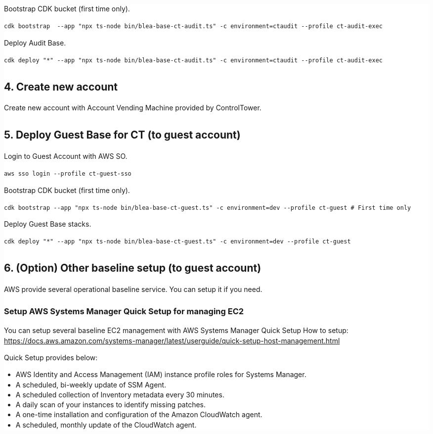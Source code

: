 Bootstrap CDK bucket (first time only).

```
cdk bootstrap  --app "npx ts-node bin/blea-base-ct-audit.ts" -c environment=ctaudit --profile ct-audit-exec
```

Deploy Audit Base.

```
cdk deploy "*" --app "npx ts-node bin/blea-base-ct-audit.ts" -c environment=ctaudit --profile ct-audit-exec
```

## 4. Create new account

Create new account with Account Vending Machine provided by ControlTower.

## 5. Deploy Guest Base for CT (to guest account)

Login to Guest Account with AWS SO.

```
aws sso login --profile ct-guest-sso
```

Bootstrap CDK bucket (first time only).

```
cdk bootstrap --app "npx ts-node bin/blea-base-ct-guest.ts" -c environment=dev --profile ct-guest # First time only
```

Deploy Guest Base stacks.

```
cdk deploy "*" --app "npx ts-node bin/blea-base-ct-guest.ts" -c environment=dev --profile ct-guest
```

## 6. (Option) Other baseline setup (to guest account)

AWS provide several operational baseline service. You can setup it if you need.

### Setup AWS Systems Manager Quick Setup for managing EC2

You can setup several baseline EC2 management with AWS Systems Manager Quick Setup
How to setup: https://docs.aws.amazon.com/systems-manager/latest/userguide/quick-setup-host-management.html

Quick Setup provides below:

- AWS Identity and Access Management (IAM) instance profile roles for Systems Manager.
- A scheduled, bi-weekly update of SSM Agent.
- A scheduled collection of Inventory metadata every 30 minutes.
- A daily scan of your instances to identify missing patches.
- A one-time installation and configuration of the Amazon CloudWatch agent.
- A scheduled, monthly update of the CloudWatch agent.
